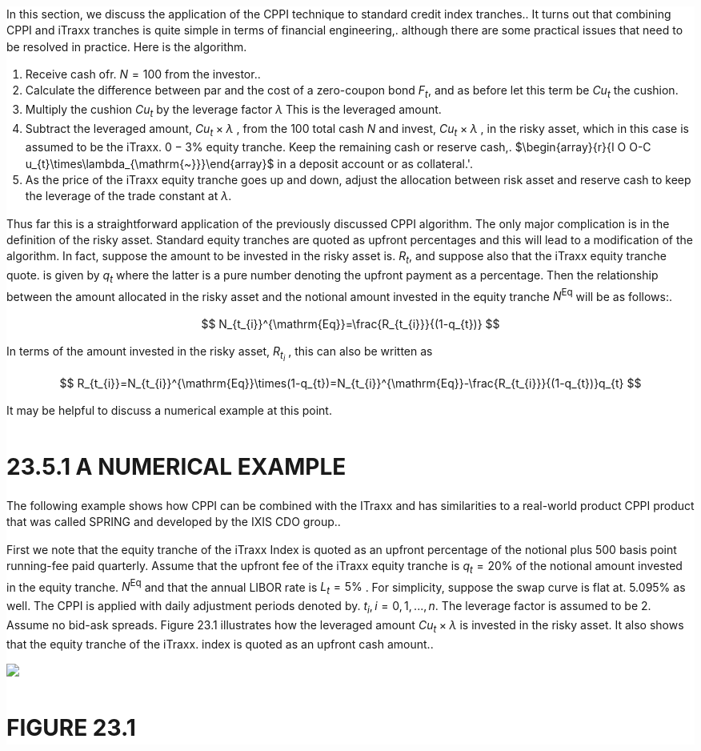 In this section, we discuss the application of the CPPI technique to standard credit index tranches.. It turns out that combining CPPI and iTraxx tranches is quite simple in terms of financial engineering,. although there are some practical issues that need to be resolved in practice. Here is the algorithm.  

1. Receive cash ofr. $N=100$ from the investor..   
2. Calculate the difference between par and the cost of a zero-coupon bond $F_{t},$ and as before let this term be $C u_{t}$ the cushion.   
3. Multiply the cushion $C u_{t}$ by the leverage factor $\lambda$ This is the leveraged amount.   
4. Subtract the leveraged amount, $C u_{t}\times\lambda$ , from the 100 total cash $N$ and invest, $C u_{t}\times\lambda$ , in the risky asset, which in this case is assumed to be the iTraxx. $0-3\%$ equity tranche. Keep the remaining cash or reserve cash,. $\begin{array}{r}{I O O-C u_{t}\times\lambda_{\mathrm{~}}}\end{array}$ in a deposit account or as collateral.'.   
5. As the price of the iTraxx equity tranche goes up and down, adjust the allocation between risk asset and reserve cash to keep the leverage of the trade constant at $\lambda.$  

Thus far this is a straightforward application of the previously discussed CPPI algorithm. The only major complication is in the definition of the risky asset. Standard equity tranches are quoted as upfront percentages and this will lead to a modification of the algorithm. In fact, suppose the amount to be invested in the risky asset is. $R_{t},$ and suppose also that the iTraxx equity tranche quote. is given by $q_{t}$ where the latter is a pure number denoting the upfront payment as a percentage. Then the relationship between the amount allocated in the risky asset and the notional amount invested in the equity tranche $N^{\mathrm{Eq}}$ will be as follows:.  

$$
N_{t_{i}}^{\mathrm{Eq}}=\frac{R_{t_{i}}}{(1-q_{t})}
$$  

In terms of the amount invested in the risky asset, $R_{t_{i}}$ , this can also be written as  

$$
R_{t_{i}}=N_{t_{i}}^{\mathrm{Eq}}\times(1-q_{t})=N_{t_{i}}^{\mathrm{Eq}}-\frac{R_{t_{i}}}{(1-q_{t})}q_{t}
$$  

It may be helpful to discuss a numerical example at this point.  

# 23.5.1 A NUMERICAL EXAMPLE  

The following example shows how CPPI can be combined with the ITraxx and has similarities to a real-world product CPPI product that was called SPRING and developed by the IXIS CDO group..  

First we note that the equity tranche of the iTraxx Index is quoted as an upfront percentage of the notional plus 500 basis point running-fee paid quarterly. Assume that the upfront fee of the iTraxx equity tranche is $q_{t}=20\%$ of the notional amount invested in the equity tranche. $N^{\mathrm{Eq}}$ and that the annual LIBOR rate is $L_{t}=5\%$ . For simplicity, suppose the swap curve is flat at. $5.095\%$ as well. The CPPI is applied with daily adjustment periods denoted by. $t_{i},i=0,1,...,n.$ The leverage factor is assumed to be 2. Assume no bid-ask spreads. Figure 23.1 illustrates how the leveraged amount $C u_{t}\times\lambda$ is invested in the risky asset. It also shows that the equity tranche of the iTraxx. index is quoted as an upfront cash amount..  

![](0ec9f6fdad0d355964567c64f7fca16abf811c13e9a2d70c823f5c27aec2e464.jpg)  

# FIGURE 23.1  
